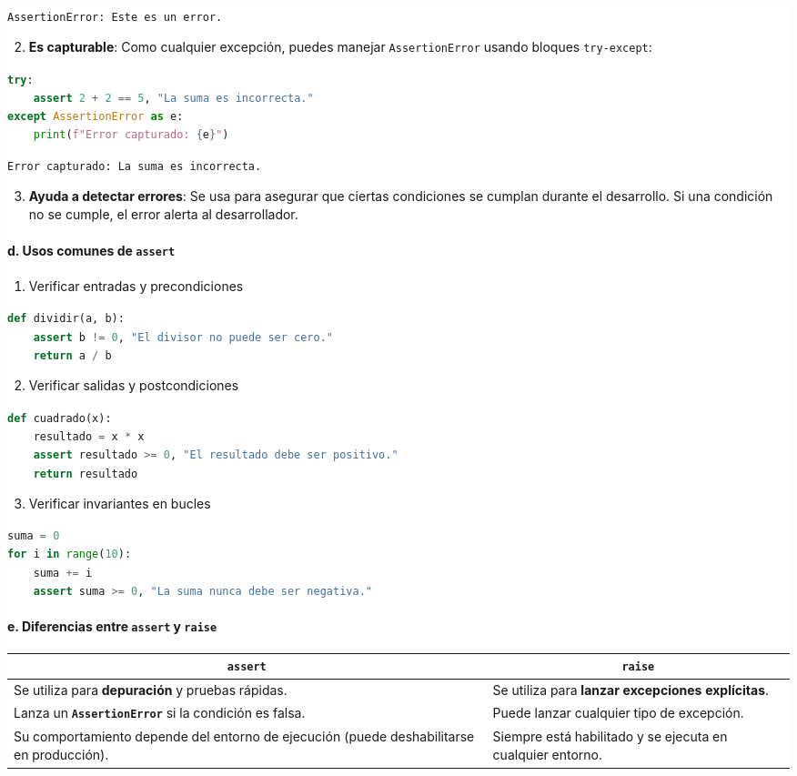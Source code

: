 
    AssertionError: Este es un error.


2. **Es capturable**: Como cualquier excepción, puedes manejar `AssertionError` usando bloques `try-except`:


```python
try:
    assert 2 + 2 == 5, "La suma es incorrecta."
except AssertionError as e:
    print(f"Error capturado: {e}")
```

    Error capturado: La suma es incorrecta.


3. **Ayuda a detectar errores**: Se usa para asegurar que ciertas condiciones se cumplan durante el desarrollo. Si una condición no se cumple, el error alerta al desarrollador.

#### d. Usos comunes de `assert`

1. Verificar entradas y precondiciones


```python
def dividir(a, b):
    assert b != 0, "El divisor no puede ser cero."
    return a / b
```

2. Verificar salidas y postcondiciones


```python
def cuadrado(x):
    resultado = x * x
    assert resultado >= 0, "El resultado debe ser positivo."
    return resultado
```

3. Verificar invariantes en bucles


```python
suma = 0
for i in range(10):
    suma += i
    assert suma >= 0, "La suma nunca debe ser negativa."
```

#### e. Diferencias entre `assert` y `raise`

| **`assert`**                              | **`raise`**                              |
|-------------------------------------------|------------------------------------------|
| Se utiliza para **depuración** y pruebas rápidas. | Se utiliza para **lanzar excepciones explícitas**. |
| Lanza un **`AssertionError`** si la condición es falsa. | Puede lanzar cualquier tipo de excepción. |
| Su comportamiento depende del entorno de ejecución (puede deshabilitarse en producción). | Siempre está habilitado y se ejecuta en cualquier entorno. |
